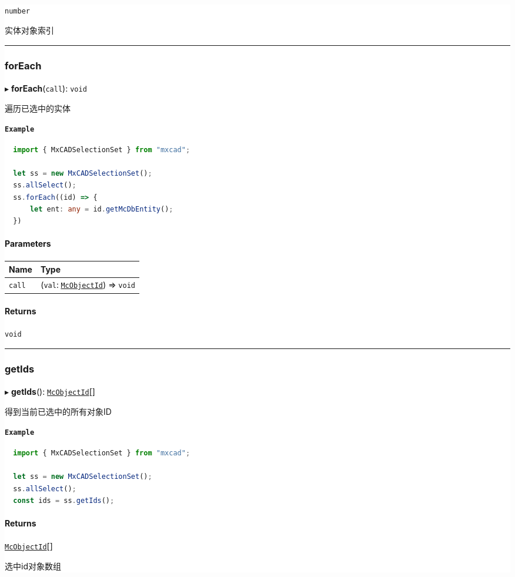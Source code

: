 `number`

实体对象索引

___

### forEach

▸ **forEach**(`call`): `void`

遍历已选中的实体

**`Example`**

```ts
  import { MxCADSelectionSet } from "mxcad";

  let ss = new MxCADSelectionSet();
  ss.allSelect();
  ss.forEach((id) => {
      let ent: any = id.getMcDbEntity();
  })
```

#### Parameters

| Name | Type |
| :------ | :------ |
| `call` | (`val`: [`McObjectId`](2d.McObjectId.md)) => `void` |

#### Returns

`void`

___

### getIds

▸ **getIds**(): [`McObjectId`](2d.McObjectId.md)[]

得到当前已选中的所有对象ID

**`Example`**

```ts
  import { MxCADSelectionSet } from "mxcad";

  let ss = new MxCADSelectionSet();
  ss.allSelect();
  const ids = ss.getIds();
```

#### Returns

[`McObjectId`](2d.McObjectId.md)[]

选中id对象数组
